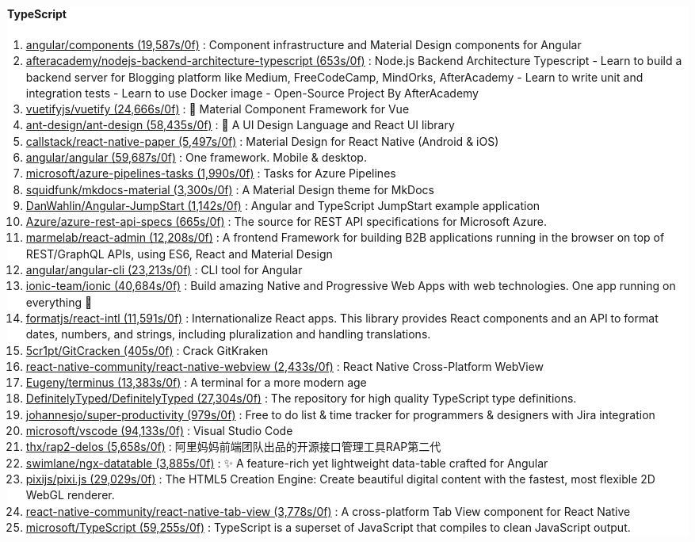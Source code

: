 #### TypeScript
1. [angular/components (19,587s/0f)](https://github.com/angular/components) : Component infrastructure and Material Design components for Angular
2. [afteracademy/nodejs-backend-architecture-typescript (653s/0f)](https://github.com/afteracademy/nodejs-backend-architecture-typescript) : Node.js Backend Architecture Typescript - Learn to build a backend server for Blogging platform like Medium, FreeCodeCamp, MindOrks, AfterAcademy - Learn to write unit and integration tests - Learn to use Docker image - Open-Source Project By AfterAcademy
3. [vuetifyjs/vuetify (24,666s/0f)](https://github.com/vuetifyjs/vuetify) : 🐉 Material Component Framework for Vue
4. [ant-design/ant-design (58,435s/0f)](https://github.com/ant-design/ant-design) : 🌈 A UI Design Language and React UI library
5. [callstack/react-native-paper (5,497s/0f)](https://github.com/callstack/react-native-paper) : Material Design for React Native (Android & iOS)
6. [angular/angular (59,687s/0f)](https://github.com/angular/angular) : One framework. Mobile & desktop.
7. [microsoft/azure-pipelines-tasks (1,990s/0f)](https://github.com/microsoft/azure-pipelines-tasks) : Tasks for Azure Pipelines
8. [squidfunk/mkdocs-material (3,300s/0f)](https://github.com/squidfunk/mkdocs-material) : A Material Design theme for MkDocs
9. [DanWahlin/Angular-JumpStart (1,142s/0f)](https://github.com/DanWahlin/Angular-JumpStart) : Angular and TypeScript JumpStart example application
10. [Azure/azure-rest-api-specs (665s/0f)](https://github.com/Azure/azure-rest-api-specs) : The source for REST API specifications for Microsoft Azure.
11. [marmelab/react-admin (12,208s/0f)](https://github.com/marmelab/react-admin) : A frontend Framework for building B2B applications running in the browser on top of REST/GraphQL APIs, using ES6, React and Material Design
12. [angular/angular-cli (23,213s/0f)](https://github.com/angular/angular-cli) : CLI tool for Angular
13. [ionic-team/ionic (40,684s/0f)](https://github.com/ionic-team/ionic) : Build amazing Native and Progressive Web Apps with web technologies. One app running on everything 🎉
14. [formatjs/react-intl (11,591s/0f)](https://github.com/formatjs/react-intl) : Internationalize React apps. This library provides React components and an API to format dates, numbers, and strings, including pluralization and handling translations.
15. [5cr1pt/GitCracken (405s/0f)](https://github.com/5cr1pt/GitCracken) : Crack GitKraken
16. [react-native-community/react-native-webview (2,433s/0f)](https://github.com/react-native-community/react-native-webview) : React Native Cross-Platform WebView
17. [Eugeny/terminus (13,383s/0f)](https://github.com/Eugeny/terminus) : A terminal for a more modern age
18. [DefinitelyTyped/DefinitelyTyped (27,304s/0f)](https://github.com/DefinitelyTyped/DefinitelyTyped) : The repository for high quality TypeScript type definitions.
19. [johannesjo/super-productivity (979s/0f)](https://github.com/johannesjo/super-productivity) : Free to do list & time tracker for programmers & designers with Jira integration
20. [microsoft/vscode (94,133s/0f)](https://github.com/microsoft/vscode) : Visual Studio Code
21. [thx/rap2-delos (5,658s/0f)](https://github.com/thx/rap2-delos) : 阿里妈妈前端团队出品的开源接口管理工具RAP第二代
22. [swimlane/ngx-datatable (3,885s/0f)](https://github.com/swimlane/ngx-datatable) : ✨ A feature-rich yet lightweight data-table crafted for Angular
23. [pixijs/pixi.js (29,029s/0f)](https://github.com/pixijs/pixi.js) : The HTML5 Creation Engine: Create beautiful digital content with the fastest, most flexible 2D WebGL renderer.
24. [react-native-community/react-native-tab-view (3,778s/0f)](https://github.com/react-native-community/react-native-tab-view) : A cross-platform Tab View component for React Native
25. [microsoft/TypeScript (59,255s/0f)](https://github.com/microsoft/TypeScript) : TypeScript is a superset of JavaScript that compiles to clean JavaScript output.
